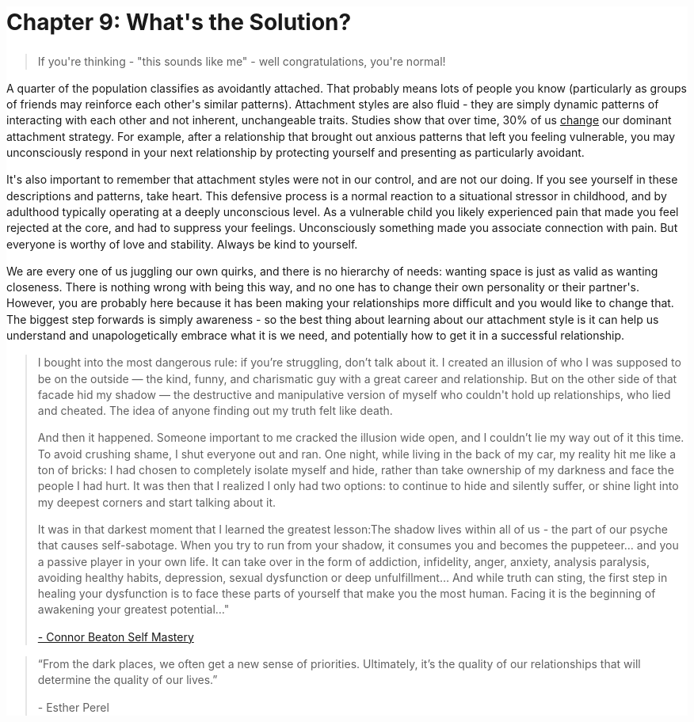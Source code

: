 # Chapter 9: What's the Solution?

> If you're thinking - "this sounds like me" - well congratulations, you're normal!

A quarter of the population classifies as avoidantly attached. That probably means lots of people you know (particularly as groups of friends may reinforce each other's similar patterns). Attachment styles are also fluid - they are simply dynamic patterns of interacting with each other and not inherent, unchangeable traits. Studies show that over time, 30% of us [change](https://www.psychologytoday.com/gb/blog/the-mysteries-love/201502/attachment-styles-cant-change-can-they) our dominant attachment strategy. For example, after a relationship that brought out anxious patterns that left you feeling vulnerable, you may unconsciously respond in your next relationship by protecting yourself and presenting as particularly avoidant.

It's also important to remember that attachment styles were not in our control, and are not our doing. If you see yourself in these descriptions and patterns, take heart. This defensive process is a normal reaction to a situational stressor in childhood, and by adulthood typically operating at a deeply unconscious level. As a vulnerable child you likely experienced pain that made you feel rejected at the core, and had to suppress your feelings. Unconsciously something made you associate connection with pain. But everyone is worthy of love and stability. Always be kind to yourself.

We are every one of us juggling our own quirks, and there is no hierarchy of needs: wanting space is just as valid as wanting closeness. There is nothing wrong with being this way, and no one has to change their own personality or their partner's. However, you are probably here because it has been making your relationships more difficult and you would like to change that. The biggest step forwards is simply awareness - so the best thing about learning about our attachment style is it can help us understand and unapologetically embrace what it is we need, and potentially how to get it in a successful relationship.

> I bought into the most dangerous rule: if you’re struggling, don’t talk about it. I created an illusion of who I was supposed to be on the outside — the kind, funny, and charismatic guy with a great career and relationship. But on the other side of that facade hid my shadow — the destructive and manipulative version of myself who couldn't hold up relationships, who lied and cheated. The idea of anyone finding out my truth felt like death.
>
> And then it happened. Someone important to me cracked the illusion wide open, and I couldn’t lie my way out of it this time. To avoid crushing shame, I shut everyone out and ran. One night, while living in the back of my car, my reality hit me like a ton of bricks: I had chosen to completely isolate myself and hide, rather than take ownership of my darkness and face the people I had hurt. It was then that I realized I only had two options: to continue to hide and silently suffer, or shine light into my deepest corners and start talking about it.
>
> It was in that darkest moment that I learned the greatest lesson:The shadow lives within all of us - the part of our psyche that causes self-sabotage. When you try to run from your shadow, it consumes you and becomes the puppeteer… and you a passive player in your own life. It can take over in the form of addiction, infidelity, anger, anxiety, analysis paralysis, avoiding healthy habits, depression, sexual dysfunction or deep unfulfillment… And while truth can sting, the first step in healing your dysfunction is to face these parts of yourself that make you the most human. Facing it is the beginning of awakening your greatest potential…"
>
> [\- Connor Beaton Self Mastery](https://connorbeaton.com/)

> “From the dark places, we often get a new sense of priorities. Ultimately, it’s the quality of our relationships that will determine the quality of our lives.”
>
> \- Esther Perel
